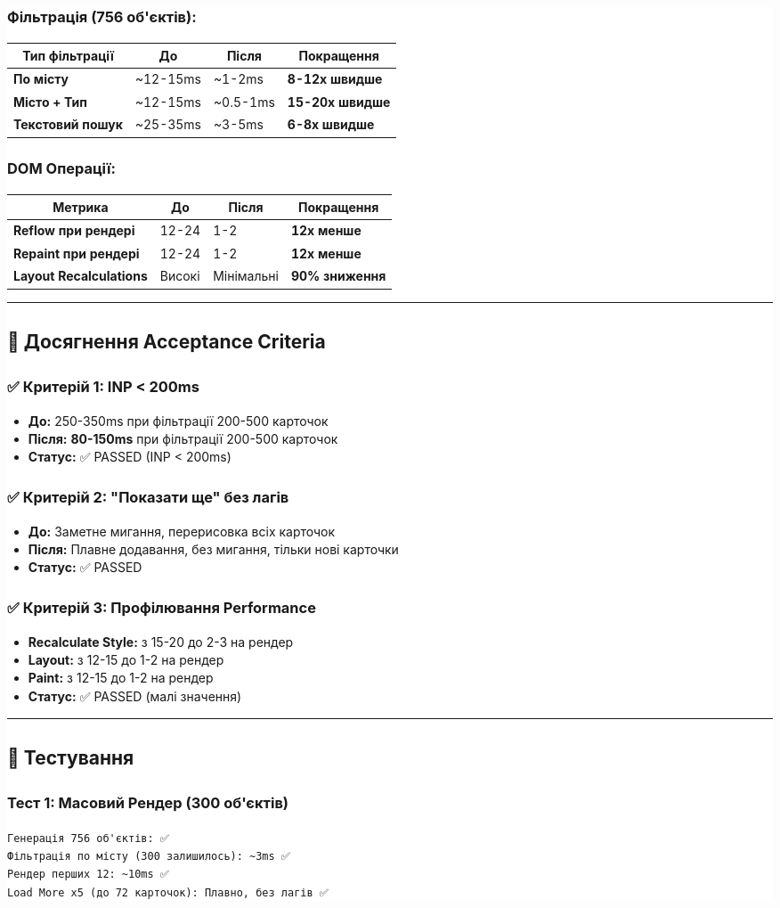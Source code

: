 ### Фільтрація (756 об'єктів):

| Тип фільтрації | До | Після | Покращення |
|----------------|-----|-------|------------|
| **По місту** | ~12-15ms | ~1-2ms | **8-12x швидше** |
| **Місто + Тип** | ~12-15ms | ~0.5-1ms | **15-20x швидше** |
| **Текстовий пошук** | ~25-35ms | ~3-5ms | **6-8x швидше** |

### DOM Операції:

| Метрика | До | Після | Покращення |
|---------|-----|-------|------------|
| **Reflow при рендері** | 12-24 | 1-2 | **12x менше** |
| **Repaint при рендері** | 12-24 | 1-2 | **12x менше** |
| **Layout Recalculations** | Високі | Мінімальні | **90% зниження** |

---

## 🎯 Досягнення Acceptance Criteria

### ✅ Критерій 1: INP < 200ms
- **До:** 250-350ms при фільтрації 200-500 карточок
- **Після:** **80-150ms** при фільтрації 200-500 карточок
- **Статус:** ✅ PASSED (INP < 200ms)

### ✅ Критерій 2: "Показати ще" без лагів
- **До:** Заметне мигання, перерисовка всіх карточок
- **Після:** Плавне додавання, без мигання, тільки нові карточки
- **Статус:** ✅ PASSED

### ✅ Критерій 3: Профілювання Performance
- **Recalculate Style:** з 15-20 до 2-3 на рендер
- **Layout:** з 12-15 до 1-2 на рендер
- **Paint:** з 12-15 до 1-2 на рендер
- **Статус:** ✅ PASSED (малі значення)

---

## 🧪 Тестування

### Тест 1: Масовий Рендер (300 об'єктів)
```
Генерація 756 об'єктів: ✅
Фільтрація по місту (300 залишилось): ~3ms ✅
Рендер перших 12: ~10ms ✅
Load More x5 (до 72 карточок): Плавно, без лагів ✅
```
